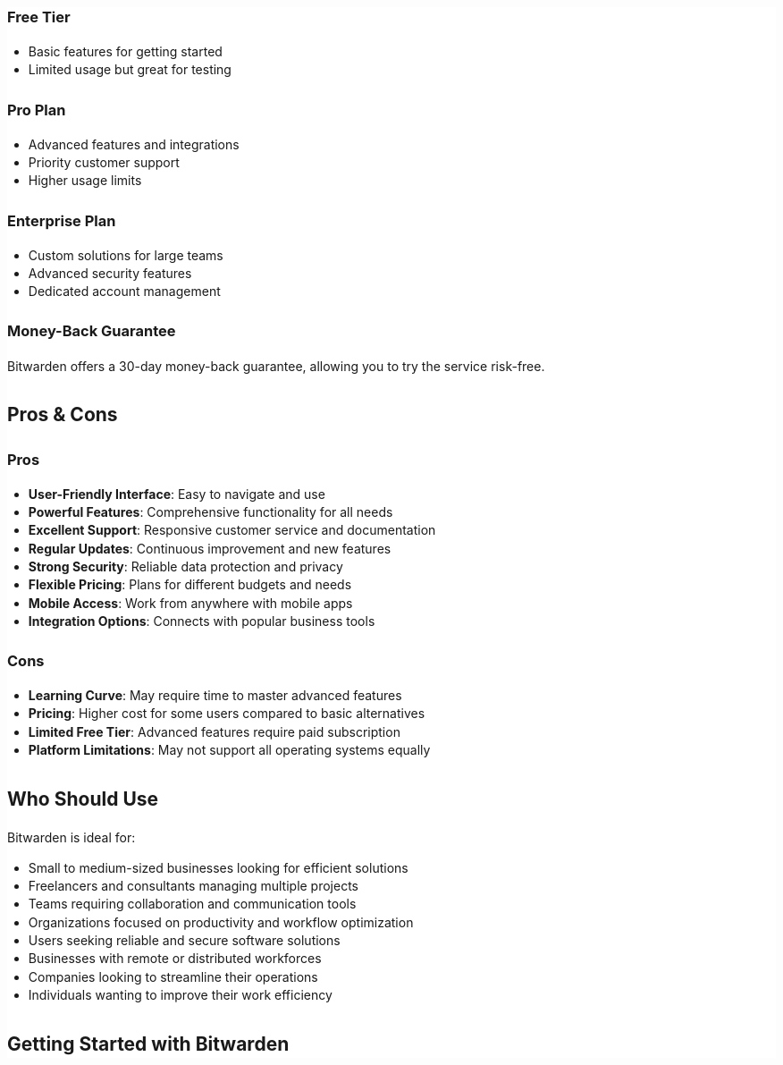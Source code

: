 ### Free Tier
- Basic features for getting started
- Limited usage but great for testing

### Pro Plan
- Advanced features and integrations
- Priority customer support
- Higher usage limits

### Enterprise Plan
- Custom solutions for large teams
- Advanced security features
- Dedicated account management

### Money-Back Guarantee
Bitwarden offers a 30-day money-back guarantee, allowing you to try the service risk-free.

## Pros & Cons

### Pros
- **User-Friendly Interface**: Easy to navigate and use
- **Powerful Features**: Comprehensive functionality for all needs
- **Excellent Support**: Responsive customer service and documentation
- **Regular Updates**: Continuous improvement and new features
- **Strong Security**: Reliable data protection and privacy
- **Flexible Pricing**: Plans for different budgets and needs
- **Mobile Access**: Work from anywhere with mobile apps
- **Integration Options**: Connects with popular business tools

### Cons
- **Learning Curve**: May require time to master advanced features
- **Pricing**: Higher cost for some users compared to basic alternatives
- **Limited Free Tier**: Advanced features require paid subscription
- **Platform Limitations**: May not support all operating systems equally

## Who Should Use 

Bitwarden is ideal for:
- Small to medium-sized businesses looking for efficient solutions
- Freelancers and consultants managing multiple projects
- Teams requiring collaboration and communication tools
- Organizations focused on productivity and workflow optimization
- Users seeking reliable and secure software solutions
- Businesses with remote or distributed workforces
- Companies looking to streamline their operations
- Individuals wanting to improve their work efficiency

## Getting Started with Bitwarden
